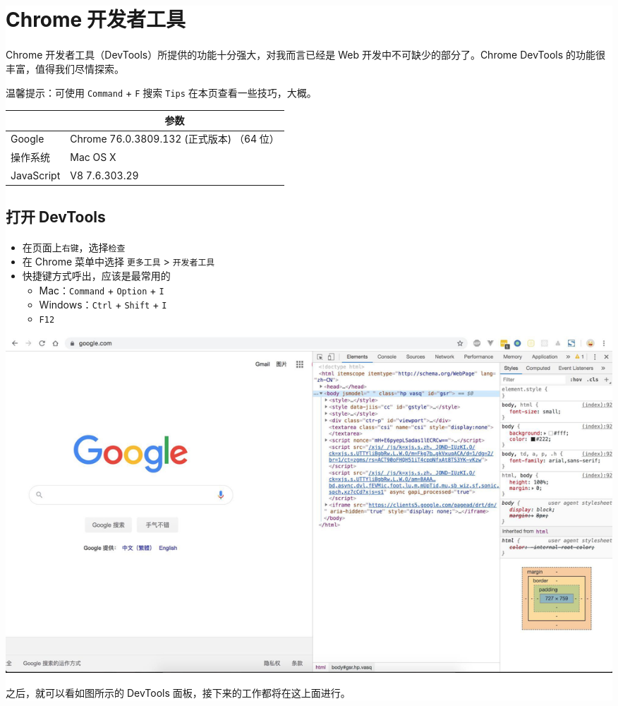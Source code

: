 

# Chrome 开发者工具

Chrome 开发者工具（DevTools）所提供的功能十分强大，对我而言已经是 Web 开发中不可缺少的部分了。Chrome DevTools 的功能很丰富，值得我们尽情探索。

温馨提示：可使用 `Command` + `F` 搜索 `Tips` 在本页查看一些技巧，大概。

|            | 参数                                      |
| ---------- | ----------------------------------------- |
| Google     | Chrome 76.0.3809.132 (正式版本) （64 位） |
| 操作系统   | Mac OS X                                  |
| JavaScript | V8 7.6.303.29                             |

## 打开 DevTools

- 在页面上`右键`，选择`检查`
- 在 Chrome 菜单中选择 `更多工具` > `开发者工具`
- 快捷键方式呼出，应该是最常用的
  - Mac：`Command` + `Option` + `I`
  - Windows：`Ctrl` + `Shift` + `I`
  - `F12`

![chrome devtools](./1103-some-web-debugging-skills/chrome-devtools.jpg)

之后，就可以看如图所示的 DevTools 面板，接下来的工作都将在这上面进行。
